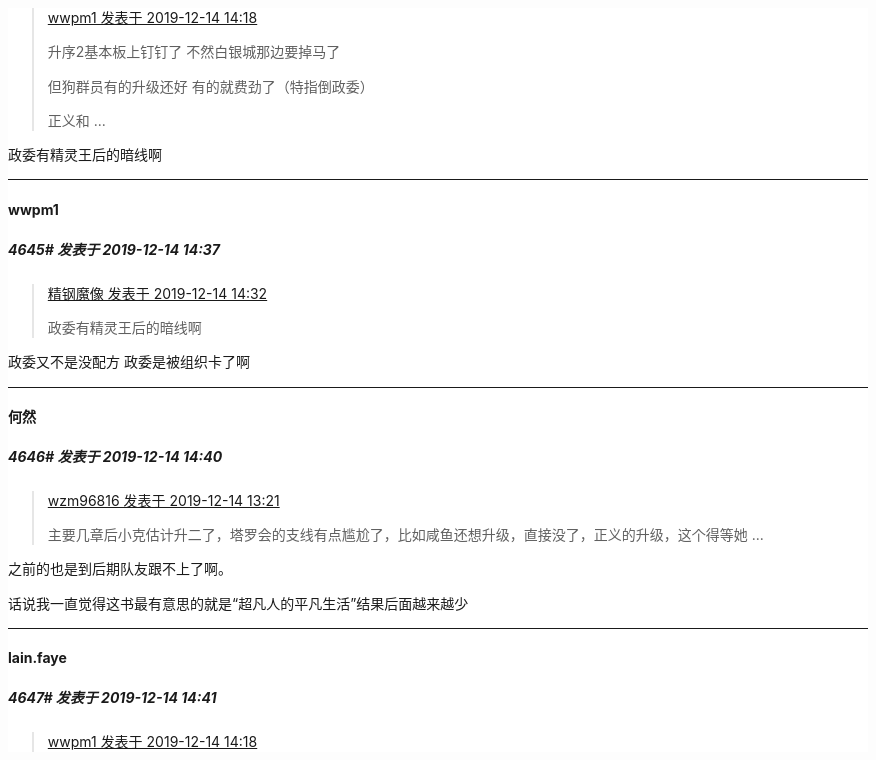 
<blockquote><a href="httphttps://bbs.saraba1st.com/2b/forum.php?mod=redirect&amp;goto=findpost&amp;pid=45858917&amp;ptid=1860016" target="_blank">wwpm1 发表于 2019-12-14 14:18</a>

升序2基本板上钉钉了 不然白银城那边要掉马了

但狗群员有的升级还好 有的就费劲了（特指倒政委）

正义和 ...</blockquote>
政委有精灵王后的暗线啊







*****

####  wwpm1  
##### 4645#       发表于 2019-12-14 14:37



<blockquote><a href="httphttps://bbs.saraba1st.com/2b/forum.php?mod=redirect&amp;goto=findpost&amp;pid=45859008&amp;ptid=1860016" target="_blank">精钢魔像 发表于 2019-12-14 14:32</a>

政委有精灵王后的暗线啊</blockquote>
政委又不是没配方 政委是被组织卡了啊







*****

####  何然  
##### 4646#       发表于 2019-12-14 14:40



<blockquote><a href="httphttps://bbs.saraba1st.com/2b/forum.php?mod=redirect&amp;goto=findpost&amp;pid=45858403&amp;ptid=1860016" target="_blank">wzm96816 发表于 2019-12-14 13:21</a>

主要几章后小克估计升二了，塔罗会的支线有点尴尬了，比如咸鱼还想升级，直接没了，正义的升级，这个得等她 ...</blockquote>
之前的也是到后期队友跟不上了啊。

话说我一直觉得这书最有意思的就是“超凡人的平凡生活”结果后面越来越少







*****

####  lain.faye  
##### 4647#       发表于 2019-12-14 14:41



<blockquote><a href="httphttps://bbs.saraba1st.com/2b/forum.php?mod=redirect&amp;goto=findpost&amp;pid=45858917&amp;ptid=1860016" target="_blank">wwpm1 发表于 2019-12-14 14:18</a>
